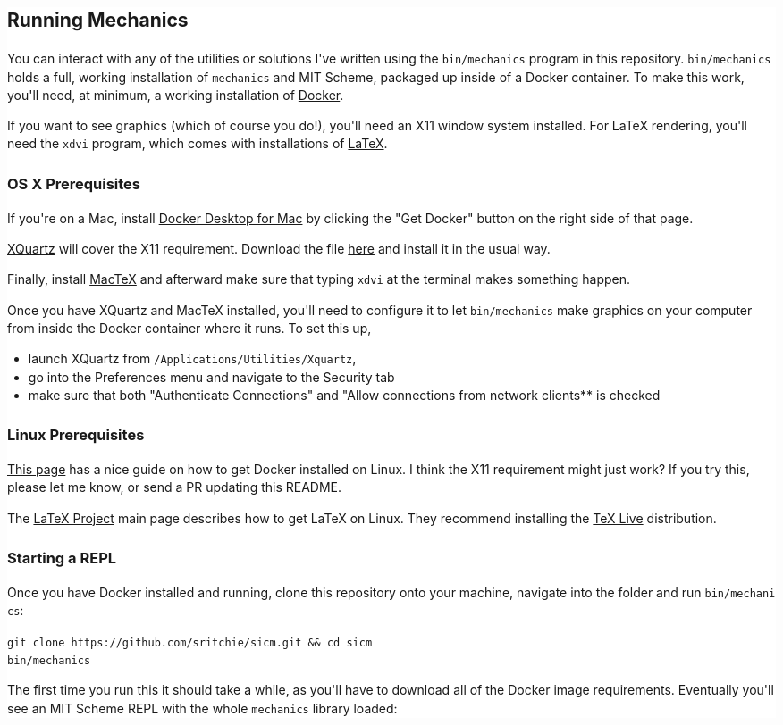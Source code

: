## Running Mechanics

You can interact with any of the utilities or solutions I've written using the
`bin/mechanics` program in this repository. `bin/mechanics` holds a full,
working installation of `mechanics` and MIT Scheme, packaged up inside of a
Docker container. To make this work, you'll need, at minimum, a working
installation of [Docker](https://www.docker.com/).

If you want to see graphics (which of course you do!), you'll need an X11 window
system installed. For LaTeX rendering, you'll need the `xdvi` program, which
comes with installations of [LaTeX](https://www.latex-project.org/get/).

### OS X Prerequisites

If you're on a Mac, install [Docker Desktop for
Mac](https://hub.docker.com/editions/community/docker-ce-desktop-mac/) by
clicking the "Get Docker" button on the right side of that page.

[XQuartz](https://www.xquartz.org/) will cover the X11 requirement. Download the
file [here](https://www.xquartz.org/) and install it in the usual way.

Finally, install [MacTeX](https://tug.org/mactex/mactex-download.html) and
afterward make sure that typing `xdvi` at the terminal makes something happen.

Once you have XQuartz and MacTeX installed, you'll need to configure it to let
`bin/mechanics` make graphics on your computer from inside the Docker container
where it runs. To set this up,

- launch XQuartz from `/Applications/Utilities/Xquartz`,
- go into the Preferences menu and navigate to the Security tab
- make sure that both "Authenticate Connections" and "Allow connections from
  network clients** is checked

### Linux Prerequisites

[This page](https://docs.docker.com/engine/install/ubuntu/) has a nice guide on
how to get Docker installed on Linux. I think the X11 requirement might just
work? If you try this, please let me know, or send a PR updating this README.

The [LaTeX Project](https://www.latex-project.org/get/) main page describes how
to get LaTeX on Linux. They recommend installing the [TeX
Live](https://www.tug.org/texlive/) distribution.

### Starting a REPL

Once you have Docker installed and running, clone this repository onto your machine,
navigate into the folder and run `bin/mechanics`:

```
git clone https://github.com/sritchie/sicm.git && cd sicm
bin/mechanics
```

The first time you run this it should take a while, as you'll have to download
all of the Docker image requirements. Eventually you'll see an MIT Scheme REPL
with the whole `mechanics` library loaded:
